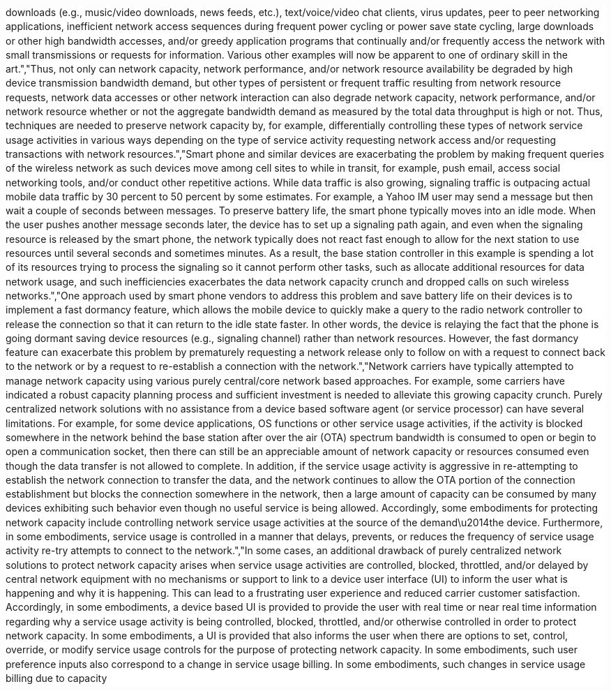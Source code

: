 downloads (e.g., music\/video downloads, news feeds, etc.), text\/voice\/video chat clients, virus updates, peer to peer networking applications, inefficient network access sequences during frequent power cycling or power save state cycling, large downloads or other high bandwidth accesses, and\/or greedy application programs that continually and\/or frequently access the network with small transmissions or requests for information. Various other examples will now be apparent to one of ordinary skill in the art.","Thus, not only can network capacity, network performance, and\/or network resource availability be degraded by high device transmission bandwidth demand, but other types of persistent or frequent traffic resulting from network resource requests, network data accesses or other network interaction can also degrade network capacity, network performance, and\/or network resource whether or not the aggregate bandwidth demand as measured by the total data throughput is high or not. Thus, techniques are needed to preserve network capacity by, for example, differentially controlling these types of network service usage activities in various ways depending on the type of service activity requesting network access and\/or requesting transactions with network resources.","Smart phone and similar devices are exacerbating the problem by making frequent queries of the wireless network as such devices move among cell sites to while in transit, for example, push email, access social networking tools, and\/or conduct other repetitive actions. While data traffic is also growing, signaling traffic is outpacing actual mobile data traffic by 30 percent to 50 percent by some estimates. For example, a Yahoo IM user may send a message but then wait a couple of seconds between messages. To preserve battery life, the smart phone typically moves into an idle mode. When the user pushes another message seconds later, the device has to set up a signaling path again, and even when the signaling resource is released by the smart phone, the network typically does not react fast enough to allow for the next station to use resources until several seconds and sometimes minutes. As a result, the base station controller in this example is spending a lot of its resources trying to process the signaling so it cannot perform other tasks, such as allocate additional resources for data network usage, and such inefficiencies exacerbates the data network capacity crunch and dropped calls on such wireless networks.","One approach used by smart phone vendors to address this problem and save battery life on their devices is to implement a fast dormancy feature, which allows the mobile device to quickly make a query to the radio network controller to release the connection so that it can return to the idle state faster. In other words, the device is relaying the fact that the phone is going dormant saving device resources (e.g., signaling channel) rather than network resources. However, the fast dormancy feature can exacerbate this problem by prematurely requesting a network release only to follow on with a request to connect back to the network or by a request to re-establish a connection with the network.","Network carriers have typically attempted to manage network capacity using various purely central\/core network based approaches. For example, some carriers have indicated a robust capacity planning process and sufficient investment is needed to alleviate this growing capacity crunch. Purely centralized network solutions with no assistance from a device based software agent (or service processor) can have several limitations. For example, for some device applications, OS functions or other service usage activities, if the activity is blocked somewhere in the network behind the base station after over the air (OTA) spectrum bandwidth is consumed to open or begin to open a communication socket, then there can still be an appreciable amount of network capacity or resources consumed even though the data transfer is not allowed to complete. In addition, if the service usage activity is aggressive in re-attempting to establish the network connection to transfer the data, and the network continues to allow the OTA portion of the connection establishment but blocks the connection somewhere in the network, then a large amount of capacity can be consumed by many devices exhibiting such behavior even though no useful service is being allowed. Accordingly, some embodiments for protecting network capacity include controlling network service usage activities at the source of the demand\u2014the device. Furthermore, in some embodiments, service usage is controlled in a manner that delays, prevents, or reduces the frequency of service usage activity re-try attempts to connect to the network.","In some cases, an additional drawback of purely centralized network solutions to protect network capacity arises when service usage activities are controlled, blocked, throttled, and\/or delayed by central network equipment with no mechanisms or support to link to a device user interface (UI) to inform the user what is happening and why it is happening. This can lead to a frustrating user experience and reduced carrier customer satisfaction. Accordingly, in some embodiments, a device based UI is provided to provide the user with real time or near real time information regarding why a service usage activity is being controlled, blocked, throttled, and\/or otherwise controlled in order to protect network capacity. In some embodiments, a UI is provided that also informs the user when there are options to set, control, override, or modify service usage controls for the purpose of protecting network capacity. In some embodiments, such user preference inputs also correspond to a change in service usage billing. In some embodiments, such changes in service usage billing due to capacity